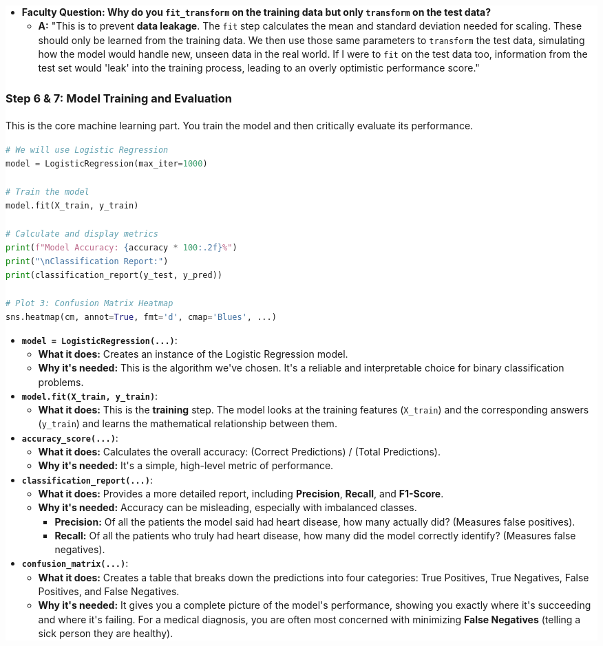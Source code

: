   - **Faculty Question: Why do you `fit_transform` on the training data but only `transform` on the test data?**
    - **A:** "This is to prevent **data leakage**. The `fit` step calculates the mean and standard deviation needed for scaling. These should only be learned from the training data. We then use those same parameters to `transform` the test data, simulating how the model would handle new, unseen data in the real world. If I were to `fit` on the test data too, information from the test set would 'leak' into the training process, leading to an overly optimistic performance score."

### **Step 6 & 7: Model Training and Evaluation**

This is the core machine learning part. You train the model and then critically evaluate its performance.

```python
# We will use Logistic Regression
model = LogisticRegression(max_iter=1000)

# Train the model
model.fit(X_train, y_train)

# Calculate and display metrics
print(f"Model Accuracy: {accuracy * 100:.2f}%")
print("\nClassification Report:")
print(classification_report(y_test, y_pred))

# Plot 3: Confusion Matrix Heatmap
sns.heatmap(cm, annot=True, fmt='d', cmap='Blues', ...)
```

- **`model = LogisticRegression(...)`**:
  - **What it does:** Creates an instance of the Logistic Regression model.
  - **Why it's needed:** This is the algorithm we've chosen. It's a reliable and interpretable choice for binary classification problems.
- **`model.fit(X_train, y_train)`**:
  - **What it does:** This is the **training** step. The model looks at the training features (`X_train`) and the corresponding answers (`y_train`) and learns the mathematical relationship between them.
- **`accuracy_score(...)`**:
  - **What it does:** Calculates the overall accuracy: (Correct Predictions) / (Total Predictions).
  - **Why it's needed:** It's a simple, high-level metric of performance.
- **`classification_report(...)`**:
  - **What it does:** Provides a more detailed report, including **Precision**, **Recall**, and **F1-Score**.
  - **Why it's needed:** Accuracy can be misleading, especially with imbalanced classes.
    - **Precision:** Of all the patients the model said had heart disease, how many actually did? (Measures false positives).
    - **Recall:** Of all the patients who truly had heart disease, how many did the model correctly identify? (Measures false negatives).
- **`confusion_matrix(...)`**:
  - **What it does:** Creates a table that breaks down the predictions into four categories: True Positives, True Negatives, False Positives, and False Negatives.
  - **Why it's needed:** It gives you a complete picture of the model's performance, showing you exactly where it's succeeding and where it's failing. For a medical diagnosis, you are often most concerned with minimizing **False Negatives** (telling a sick person they are healthy).
